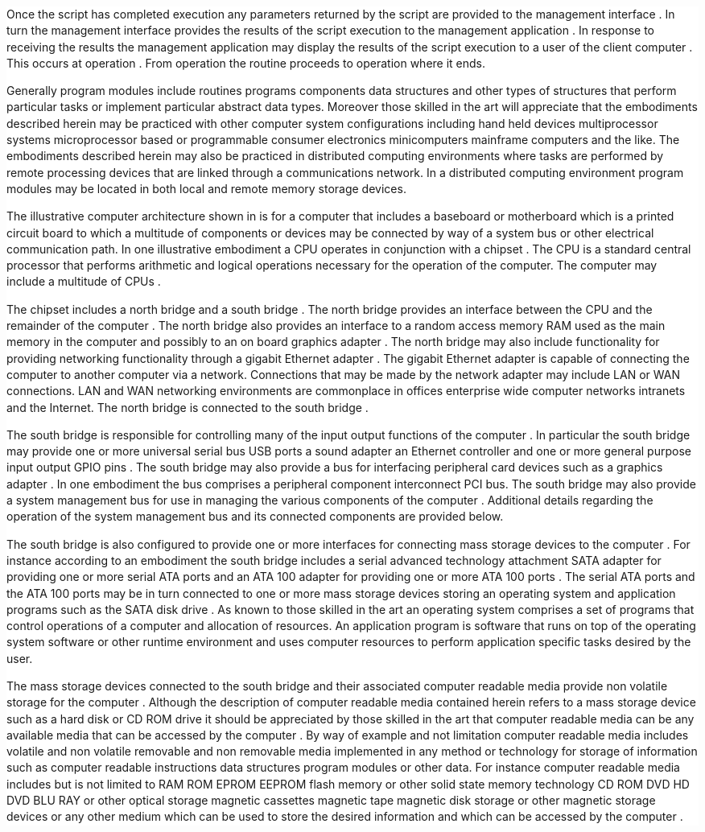 Once the script has completed execution any parameters returned by the script are provided to the management interface . In turn the management interface provides the results of the script execution to the management application . In response to receiving the results the management application may display the results of the script execution to a user of the client computer . This occurs at operation . From operation the routine proceeds to operation where it ends.

Generally program modules include routines programs components data structures and other types of structures that perform particular tasks or implement particular abstract data types. Moreover those skilled in the art will appreciate that the embodiments described herein may be practiced with other computer system configurations including hand held devices multiprocessor systems microprocessor based or programmable consumer electronics minicomputers mainframe computers and the like. The embodiments described herein may also be practiced in distributed computing environments where tasks are performed by remote processing devices that are linked through a communications network. In a distributed computing environment program modules may be located in both local and remote memory storage devices.

The illustrative computer architecture shown in is for a computer that includes a baseboard or motherboard which is a printed circuit board to which a multitude of components or devices may be connected by way of a system bus or other electrical communication path. In one illustrative embodiment a CPU operates in conjunction with a chipset . The CPU is a standard central processor that performs arithmetic and logical operations necessary for the operation of the computer. The computer may include a multitude of CPUs .

The chipset includes a north bridge and a south bridge . The north bridge provides an interface between the CPU and the remainder of the computer . The north bridge also provides an interface to a random access memory RAM used as the main memory in the computer and possibly to an on board graphics adapter . The north bridge may also include functionality for providing networking functionality through a gigabit Ethernet adapter . The gigabit Ethernet adapter is capable of connecting the computer to another computer via a network. Connections that may be made by the network adapter may include LAN or WAN connections. LAN and WAN networking environments are commonplace in offices enterprise wide computer networks intranets and the Internet. The north bridge is connected to the south bridge .

The south bridge is responsible for controlling many of the input output functions of the computer . In particular the south bridge may provide one or more universal serial bus USB ports a sound adapter an Ethernet controller and one or more general purpose input output GPIO pins . The south bridge may also provide a bus for interfacing peripheral card devices such as a graphics adapter . In one embodiment the bus comprises a peripheral component interconnect PCI bus. The south bridge may also provide a system management bus for use in managing the various components of the computer . Additional details regarding the operation of the system management bus and its connected components are provided below.

The south bridge is also configured to provide one or more interfaces for connecting mass storage devices to the computer . For instance according to an embodiment the south bridge includes a serial advanced technology attachment SATA adapter for providing one or more serial ATA ports and an ATA 100 adapter for providing one or more ATA 100 ports . The serial ATA ports and the ATA 100 ports may be in turn connected to one or more mass storage devices storing an operating system and application programs such as the SATA disk drive . As known to those skilled in the art an operating system comprises a set of programs that control operations of a computer and allocation of resources. An application program is software that runs on top of the operating system software or other runtime environment and uses computer resources to perform application specific tasks desired by the user.

The mass storage devices connected to the south bridge and their associated computer readable media provide non volatile storage for the computer . Although the description of computer readable media contained herein refers to a mass storage device such as a hard disk or CD ROM drive it should be appreciated by those skilled in the art that computer readable media can be any available media that can be accessed by the computer . By way of example and not limitation computer readable media includes volatile and non volatile removable and non removable media implemented in any method or technology for storage of information such as computer readable instructions data structures program modules or other data. For instance computer readable media includes but is not limited to RAM ROM EPROM EEPROM flash memory or other solid state memory technology CD ROM DVD HD DVD BLU RAY or other optical storage magnetic cassettes magnetic tape magnetic disk storage or other magnetic storage devices or any other medium which can be used to store the desired information and which can be accessed by the computer .
